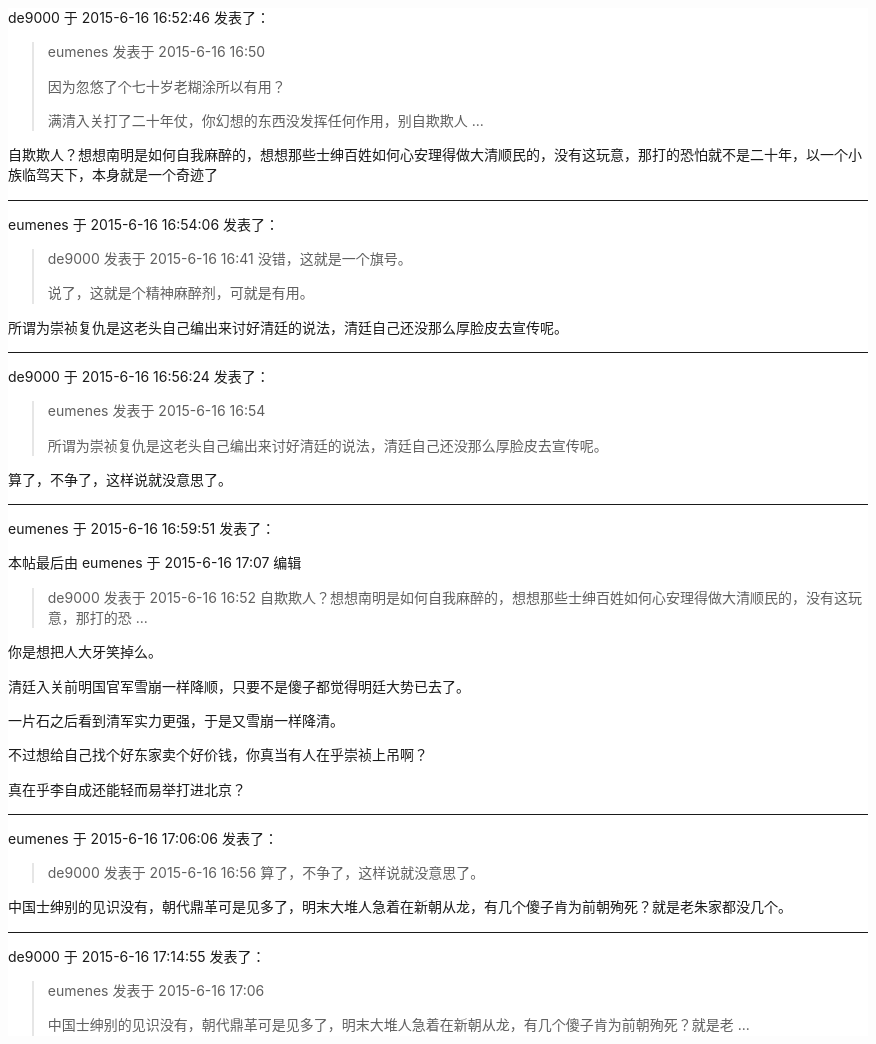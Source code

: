 de9000 于 2015-6-16 16:52:46 发表了：

> eumenes 发表于 2015-6-16 16:50
>
> 因为忽悠了个七十岁老糊涂所以有用？
>
> 满清入关打了二十年仗，你幻想的东西没发挥任何作用，别自欺欺人 ...

自欺欺人？想想南明是如何自我麻醉的，想想那些士绅百姓如何心安理得做大清顺民的，没有这玩意，那打的恐怕就不是二十年，以一个小族临驾天下，本身就是一个奇迹了

---

eumenes 于 2015-6-16 16:54:06 发表了：

> de9000 发表于 2015-6-16 16:41 没错，这就是一个旗号。
>
> 说了，这就是个精神麻醉剂，可就是有用。

所谓为崇祯复仇是这老头自己编出来讨好清廷的说法，清廷自己还没那么厚脸皮去宣传呢。

---

de9000 于 2015-6-16 16:56:24 发表了：

> eumenes 发表于 2015-6-16 16:54
>
> 所谓为崇祯复仇是这老头自己编出来讨好清廷的说法，清廷自己还没那么厚脸皮去宣传呢。

算了，不争了，这样说就没意思了。

---

eumenes 于 2015-6-16 16:59:51 发表了：

本帖最后由 eumenes 于 2015-6-16 17:07 编辑

> de9000 发表于 2015-6-16 16:52 自欺欺人？想想南明是如何自我麻醉的，想想那些士绅百姓如何心安理得做大清顺民的，没有这玩意，那打的恐 ...

你是想把人大牙笑掉么。

清廷入关前明国官军雪崩一样降顺，只要不是傻子都觉得明廷大势已去了。

一片石之后看到清军实力更强，于是又雪崩一样降清。

不过想给自己找个好东家卖个好价钱，你真当有人在乎崇祯上吊啊？

真在乎李自成还能轻而易举打进北京？

---

eumenes 于 2015-6-16 17:06:06 发表了：

> de9000 发表于 2015-6-16 16:56 算了，不争了，这样说就没意思了。

中国士绅别的见识没有，朝代鼎革可是见多了，明末大堆人急着在新朝从龙，有几个傻子肯为前朝殉死？就是老朱家都没几个。

---

de9000 于 2015-6-16 17:14:55 发表了：

> eumenes 发表于 2015-6-16 17:06
>
> 中国士绅别的见识没有，朝代鼎革可是见多了，明末大堆人急着在新朝从龙，有几个傻子肯为前朝殉死？就是老 ...
